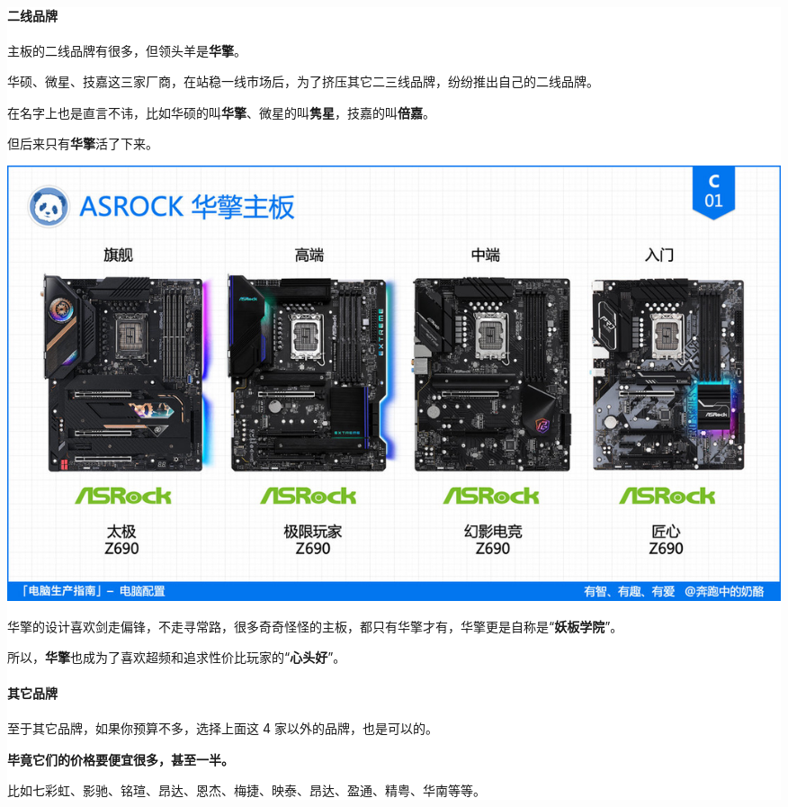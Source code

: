 #### 二线品牌

主板的二线品牌有很多，但领头羊是**华擎**。

华硕、微星、技嘉这三家厂商，在站稳一线市场后，为了挤压其它二三线品牌，纷纷推出自己的二线品牌。

在名字上也是直言不讳，比如华硕的叫**华擎**、微星的叫**隽星**，技嘉的叫**倍嘉**。

但后来只有**华擎**活了下来。

![hardware_info-20241110113014-278518.png](./image/hardware_info-20241110113014-278518.png)

华擎的设计喜欢剑走偏锋，不走寻常路，很多奇奇怪怪的主板，都只有华擎才有，华擎更是自称是“**妖板学院**”。

所以，**华擎**也成为了喜欢超频和追求性价比玩家的“**心头好**”。

#### 其它品牌

至于其它品牌，如果你预算不多，选择上面这 4 家以外的品牌，也是可以的。

**毕竟它们的价格要便宜很多，甚至一半。**

比如七彩虹、影驰、铭瑄、昂达、恩杰、梅捷、映泰、昂达、盈通、精粤、华南等等。
